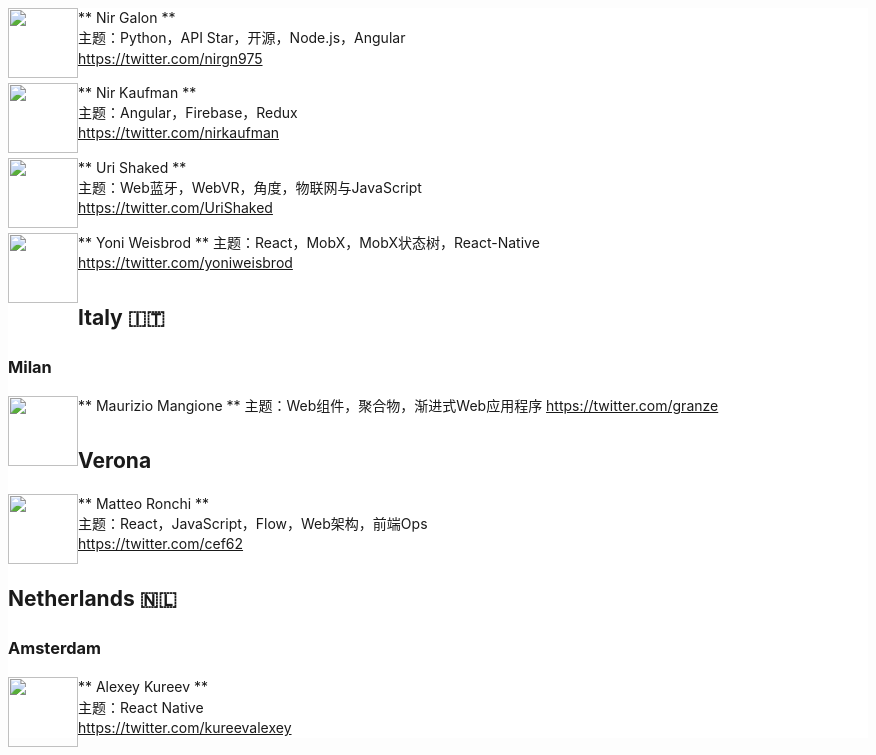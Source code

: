 <img src="https://twitter.com/nirgn975/profile_image?size=original" height="70px" width="70px" align="left" alt="" />

** Nir ​​Galon ** \
主题：Python，API Star，开源，Node.js，Angular \
https://twitter.com/nirgn975

<img src="https://twitter.com/nirkaufman/profile_image?size=original" height="70px" width="70px" align="left" alt="" />

** Nir ​​Kaufman ** \
主题：Angular，Firebase，Redux \
https://twitter.com/nirkaufman

<img src="https://twitter.com/UriShaked/profile_image?size=original" height="70px" width="70px" align="left" alt="" />

** Uri Shaked ** \
主题：Web蓝牙，WebVR，角度，物联网与JavaScript \
https://twitter.com/UriShaked


<img src="https://twitter.com/yoniweisbrod/profile_image?size=original" height="70px" width="70px" align="left" alt="" />

** Yoni Weisbrod **
主题：React，MobX，MobX状态树，React-Native \
https://twitter.com/yoniweisbrod

## Italy 🇮🇹

### Milan

<img src="https://twitter.com/granze/profile_image?size=original" height="70px" width="70px" align="left" alt="" />

** Maurizio Mangione **
主题：Web组件，聚合物，渐进式Web应用程序
https://twitter.com/granze

## Verona

<img src="https://twitter.com/cef62/profile_image?size=original" height="70px" width="70px" align="left" alt="" />

** Matteo Ronchi ** \
主题：React，JavaScript，Flow，Web架构，前端Ops \
https://twitter.com/cef62

## Netherlands 🇳🇱

### Amsterdam

<img src="https://twitter.com/kureevalexey/profile_image?size=original" height="70px" width="70px" align="left" alt="" />

** Alexey Kureev ** \
主题：React Native \
https://twitter.com/kureevalexey
